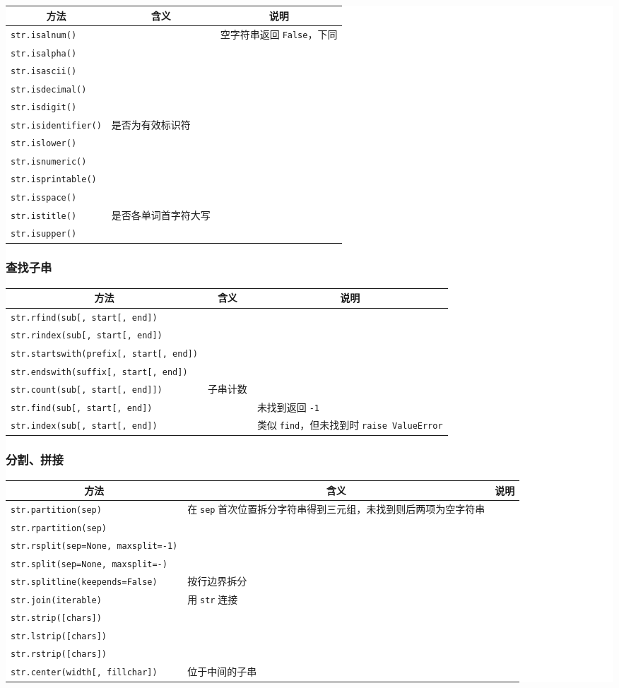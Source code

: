 |方法|含义|说明|
|----|----|----|
|`str.isalnum()`||空字符串返回 `False`，下同|
|`str.isalpha()`|||
|`str.isascii()`|||
|`str.isdecimal()`|||
|`str.isdigit()`|||
|`str.isidentifier()`|是否为有效标识符||
|`str.islower()`|||
|`str.isnumeric()`|||
|`str.isprintable()`|||
|`str.isspace()`|||
|`str.istitle()`|是否各单词首字符大写||
|`str.isupper()`|||

###	查找子串

|方法|含义|说明|
|----|----|----|
|`str.rfind(sub[, start[, end])`|||
|`str.rindex(sub[, start[, end])`|||
|`str.startswith(prefix[, start[, end])`|||
|`str.endswith(suffix[, start[, end])`|||
|`str.count(sub[, start[, end]])`|子串计数||
|`str.find(sub[, start[, end])`||未找到返回 `-1`|
|`str.index(sub[, start[, end])`||类似 `find`，但未找到时 `raise ValueError`|

###	分割、拼接

|方法|含义|说明|
|----|----|----|
|`str.partition(sep)`|在 `sep` 首次位置拆分字符串得到三元组，未找到则后两项为空字符串||
|`str.rpartition(sep)`|||
|`str.rsplit(sep=None, maxsplit=-1)`|||
|`str.split(sep=None, maxsplit=-)`|||
|`str.splitline(keepends=False)`|按行边界拆分||
|`str.join(iterable)`|用 `str` 连接||
|`str.strip([chars])`|||
|`str.lstrip([chars])`|||
|`str.rstrip([chars])`|||
|`str.center(width[, fillchar])`|位于中间的子串||
